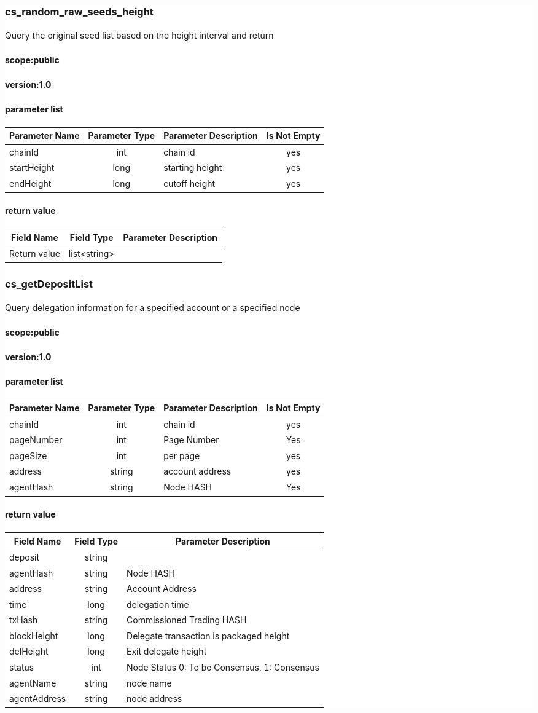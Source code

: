 ### cs\_random\_raw\_seeds\_height
Query the original seed list based on the height interval and return
#### scope:public
#### version:1.0

#### parameter list
| Parameter Name | Parameter Type | Parameter Description | Is Not Empty |
| ----------- |:----:| ---- |:----:|
| chainId | int | chain id | yes |
| startHeight | long | starting height | yes |
| endHeight | long | cutoff height | yes |

#### return value
| Field Name | Field Type | Parameter Description |
| --- |:---------------:| ---- |
| Return value | list&lt;string> | |

### cs\_getDepositList
Query delegation information for a specified account or a specified node
#### scope:public
#### version:1.0

#### parameter list
| Parameter Name | Parameter Type | Parameter Description | Is Not Empty |
| ---------- |:------:| ------ |:----:|
| chainId | int | chain id | yes |
| pageNumber | int | Page Number | Yes |
| pageSize | int | per page | yes |
| address | string | account address | yes |
| agentHash | string | Node HASH | Yes |

#### return value
| Field Name | Field Type | Parameter Description |
| ------------ |:------:| ----------------- |
| deposit | string |
| agentHash | string | Node HASH |
| address | string | Account Address|
| time | long | delegation time |
| txHash | string | Commissioned Trading HASH |
| blockHeight | long | Delegate transaction is packaged height|
| delHeight | long | Exit delegate height |
| status | int | Node Status 0: To be Consensus, 1: Consensus |
| agentName | string | node name|
| agentAddress | string | node address |
